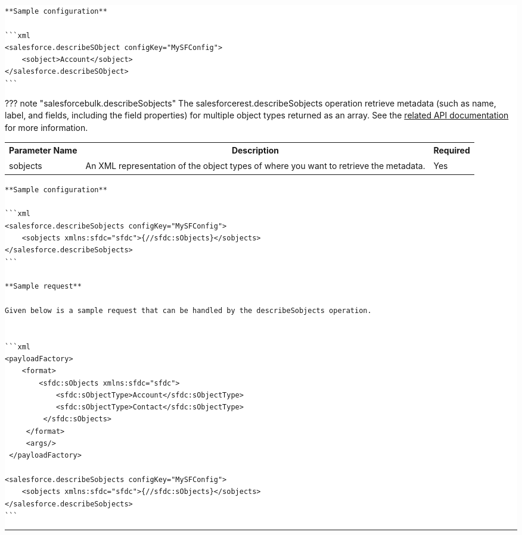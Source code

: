     **Sample configuration**

    ```xml
    <salesforce.describeSObject configKey="MySFConfig">
        <sobject>Account</sobject>
    </salesforce.describeSObject>
    ```
??? note "salesforcebulk.describeSobjects"
    The salesforcerest.describeSobjects operation retrieve metadata (such as name, label, and fields, including the field properties) for multiple object types returned as an array. See the [related API documentation](https://developer.salesforce.com/docs/atlas.en-us.api.meta/api/sforce_api_calls_describesobjects.htm) for more information.
    <table>
        <tr>
            <th>Parameter Name</th>
            <th>Description</th>
            <th>Required</th>
        </tr>
        <tr>
            <td>sobjects</td>
            <td>An XML representation of the object types of where you want to retrieve the metadata.</td>
            <td>Yes</td>
        </tr>
    </table>

    **Sample configuration**
    
    ```xml
    <salesforce.describeSobjects configKey="MySFConfig">
        <sobjects xmlns:sfdc="sfdc">{//sfdc:sObjects}</sobjects>
    </salesforce.describeSobjects>
    ```

    **Sample request**
    
    Given below is a sample request that can be handled by the describeSobjects operation.
                   

    ```xml
    <payloadFactory>
        <format>
            <sfdc:sObjects xmlns:sfdc="sfdc">
                <sfdc:sObjectType>Account</sfdc:sObjectType>
                <sfdc:sObjectType>Contact</sfdc:sObjectType>
             </sfdc:sObjects>
         </format>
         <args/>
     </payloadFactory>
     
    <salesforce.describeSobjects configKey="MySFConfig">
        <sobjects xmlns:sfdc="sfdc">{//sfdc:sObjects}</sobjects>
    </salesforce.describeSobjects> 
    ```    
   
---
